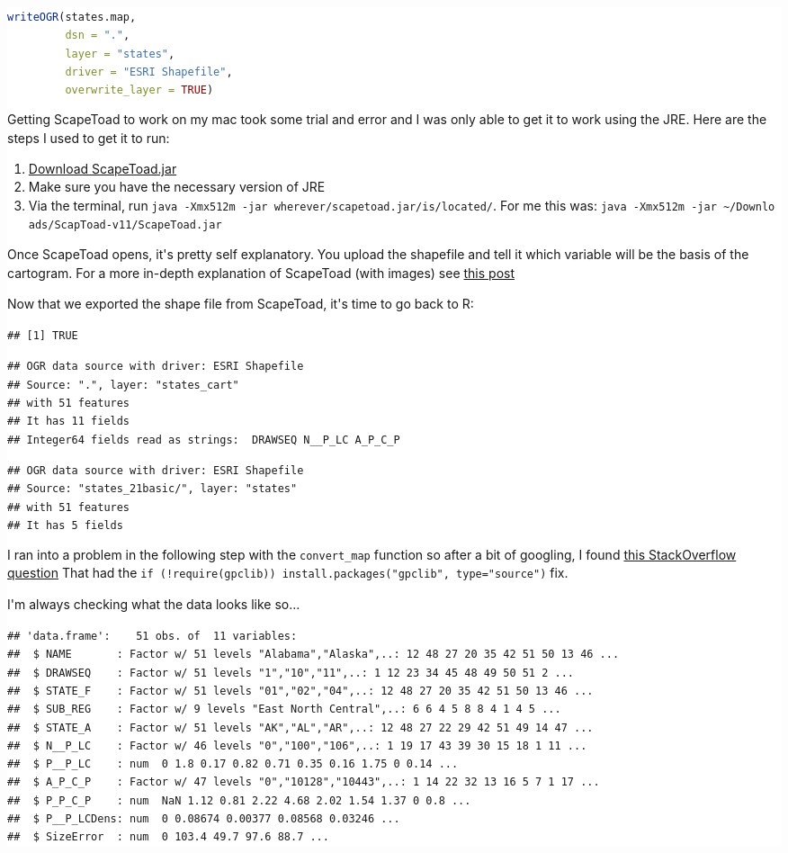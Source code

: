 ```
```

```r
writeOGR(states.map,
         dsn = ".",
         layer = "states",
         driver = "ESRI Shapefile",
         overwrite_layer = TRUE)
```

Getting ScapeToad to work on my mac took some trial and error and I was only able to get it to work using the JRE. Here are the steps I used to get it to run:

1. [Download ScapeToad.jar](https://scapetoad.choros.ch/download.php)
2. Make sure you have the necessary version of JRE
3. Via the terminal, run `java -Xmx512m -jar wherever/scapetoad.jar/is/located/`. For me this was: `java -Xmx512m -jar ~/Downloads/ScapToad-v11/ScapeToad.jar`

Once ScapeToad opens, it's pretty self explanatory. You upload the shapefile and tell it which variable will be the basis of the cartogram. For a more in-depth explanation of ScapeToad (with images) see [this post](http://gis.yohman.com/blog/2011/11/07/tutorial-building-cartograms/)

Now that we exported the shape file from ScapeToad, it's time to go back to R:


```
## [1] TRUE
```

```
## OGR data source with driver: ESRI Shapefile
## Source: ".", layer: "states_cart"
## with 51 features
## It has 11 fields
## Integer64 fields read as strings:  DRAWSEQ N__P_LC A_P_C_P
```

```
## OGR data source with driver: ESRI Shapefile
## Source: "states_21basic/", layer: "states"
## with 51 features
## It has 5 fields
```

I ran into a problem in the following step with the `convert_map` function so after a bit of googling, I found [this StackOverflow question](https://stackoverflow.com/questions/30790036/error-istruegpclibpermitstatus-is-not-true) That had the `if (!require(gpclib)) install.packages("gpclib", type="source")` fix.

I'm always checking what the data looks like so...


```
## 'data.frame':	51 obs. of  11 variables:
##  $ NAME       : Factor w/ 51 levels "Alabama","Alaska",..: 12 48 27 20 35 42 51 50 13 46 ...
##  $ DRAWSEQ    : Factor w/ 51 levels "1","10","11",..: 1 12 23 34 45 48 49 50 51 2 ...
##  $ STATE_F    : Factor w/ 51 levels "01","02","04",..: 12 48 27 20 35 42 51 50 13 46 ...
##  $ SUB_REG    : Factor w/ 9 levels "East North Central",..: 6 6 4 5 8 8 4 1 4 5 ...
##  $ STATE_A    : Factor w/ 51 levels "AK","AL","AR",..: 12 48 27 22 29 42 51 49 14 47 ...
##  $ N__P_LC    : Factor w/ 46 levels "0","100","106",..: 1 19 17 43 39 30 15 18 1 11 ...
##  $ P__P_LC    : num  0 1.8 0.17 0.82 0.71 0.35 0.16 1.75 0 0.14 ...
##  $ A_P_C_P    : Factor w/ 47 levels "0","10128","10443",..: 1 14 22 32 13 16 5 7 1 17 ...
##  $ P_P_C_P    : num  NaN 1.12 0.81 2.22 4.68 2.02 1.54 1.37 0 0.8 ...
##  $ P__P_LCDens: num  0 0.08674 0.00377 0.08568 0.03246 ...
##  $ SizeError  : num  0 103.4 49.7 97.6 88.7 ...
```
